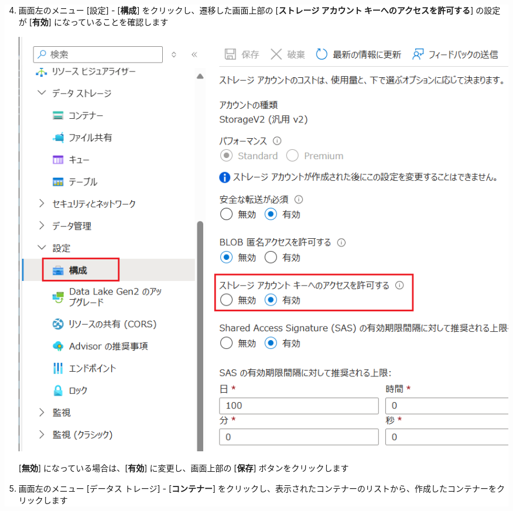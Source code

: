 4. 画面左のメニュー \[設定\] - \[**構成**\] をクリックし、遷移した画面上部の \[**ストレージ アカウント キーへのアクセスを許可する**\] の設定が \[**有効**\] になっていることを確認します

    ![Azure Storage account キー アクセスの確認](images/storageContainer_keyAccess.png)

    \[**無効**\] になっている場合は、\[**有効**\] に変更し、画面上部の \[**保存**\] ボタンをクリックします

5. 画面左のメニュー \[データス トレージ\] - \[**コンテナー**\] をクリックし、表示されたコンテナーのリストから、作成したコンテナーをクリックします
   